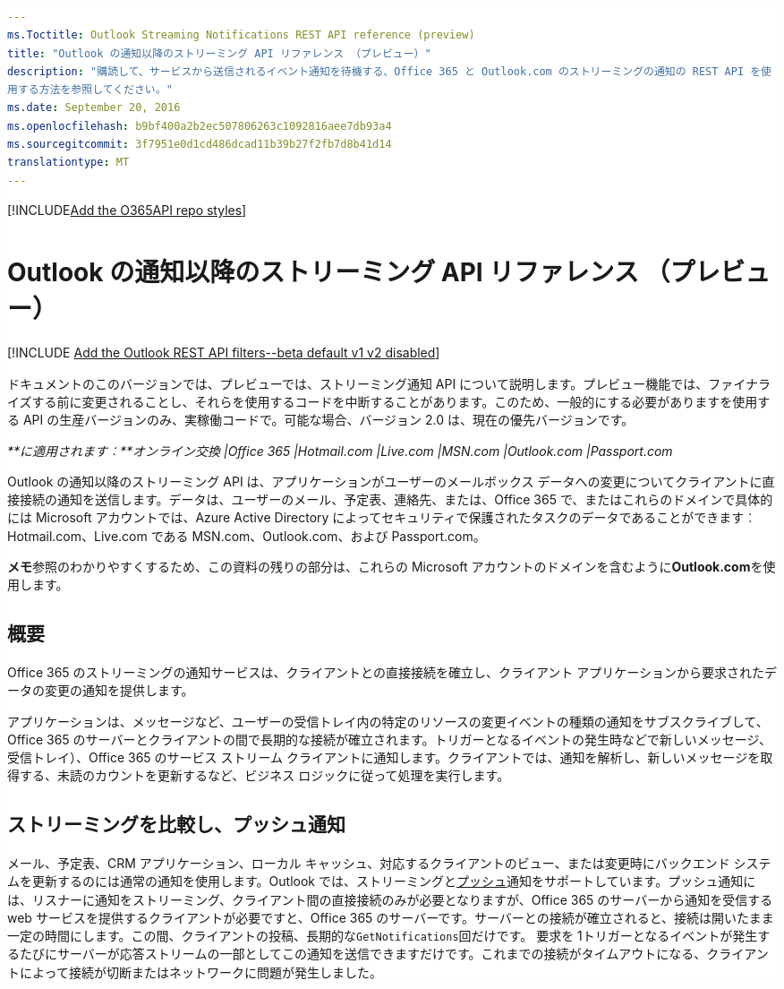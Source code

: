 ```yaml
---
ms.Toctitle: Outlook Streaming Notifications REST API reference (preview)
title: "Outlook の通知以降のストリーミング API リファレンス （プレビュー）"
description: "購読して、サービスから送信されるイベント通知を待機する、Office 365 と Outlook.com のストリーミングの通知の REST API を使用する方法を参照してください。"
ms.date: September 20, 2016
ms.openlocfilehash: b9bf400a2b2ec507806263c1092816aee7db93a4
ms.sourcegitcommit: 3f7951e0d1cd486dcad11b39b27f2fb7d8b41d14
translationtype: MT
---
```

[!INCLUDE[Add the O365API repo styles](../includes/controls/addo365apistyles.html)]

# <a name="a-nameoutlook-streaming-notifications-rest-api-reference-previewaoutlook-api-"></a><a name="outlook-streaming-notifications-rest-api-reference-preview"></a>Outlook の通知以降のストリーミング API リファレンス （プレビュー）

[!INCLUDE [Add the Outlook REST API filters--beta default v1 v2 disabled](../includes/controls/addOutlookversion_betadefault_v1v2disabled.html)]    

<p class="previewnote">ドキュメントのこのバージョンでは、プレビューでは、ストリーミング通知 API について説明します。プレビュー機能では、ファイナライズする前に変更されることし、それらを使用するコードを中断することがあります。このため、一般的にする必要がありますを使用する API の生産バージョンのみ、実稼働コードで。可能な場合、バージョン 2.0 は、現在の優先バージョンです。</p>

_**に適用されます︰**オンライン交換 |Office 365 |Hotmail.com |Live.com |MSN.com |Outlook.com |Passport.com_

Outlook の通知以降のストリーミング API は、アプリケーションがユーザーのメールボックス データへの変更についてクライアントに直接接続の通知を送信します。データは、ユーザーのメール、予定表、連絡先、または、Office 365 で、またはこれらのドメインで具体的には Microsoft アカウントでは、Azure Active Directory によってセキュリティで保護されたタスクのデータであることができます︰ Hotmail.com、Live.com である MSN.com、Outlook.com、および Passport.com。 

**メモ**参照のわかりやすくするため、この資料の残りの部分は、これらの Microsoft アカウントのドメインを含むように**Outlook.com**を使用します。

## <a name="a-nameoverviewa"></a><a name="overview"></a>概要

Office 365 のストリーミングの通知サービスは、クライアントとの直接接続を確立し、クライアント アプリケーションから要求されたデータの変更の通知を提供します。 

アプリケーションは、メッセージなど、ユーザーの受信トレイ内の特定のリソースの変更イベントの種類の通知をサブスクライブして、Office 365 のサーバーとクライアントの間で長期的な接続が確立されます。トリガーとなるイベントの発生時などで新しいメッセージ、受信トレイ）、Office 365 のサービス ストリーム クライアントに通知します。クライアントでは、通知を解析し、新しいメッセージを取得する、未読のカウントを更新するなど、ビジネス ロジックに従って処理を実行します。

## <a name="a-namecompare-streaming-and-push-notificationsa"></a><a name="compare-streaming-and-push-notifications"></a>ストリーミングを比較し、プッシュ通知

メール、予定表、CRM アプリケーション、ローカル キャッシュ、対応するクライアントのビュー、または変更時にバックエンド システムを更新するのには通常の通知を使用します。Outlook では、ストリーミングと[プッシュ](..\api\notify-rest-operations.md)通知をサポートしています。プッシュ通知には、リスナーに通知をストリーミング、クライアント間の直接接続のみが必要となりますが、Office 365 のサーバーから通知を受信する web サービスを提供するクライアントが必要ですと、Office 365 のサーバーです。サーバーとの接続が確立されると、接続は開いたまま一定の時間にします。この間、クライアントの投稿、長期的な`GetNotifications`回だけです。 要求を 1トリガーとなるイベントが発生するたびにサーバーが応答ストリームの一部としてこの通知を送信できますだけです。これまでの接続がタイムアウトになる、クライアントによって接続が切断またはネットワークに問題が発生しました。  
